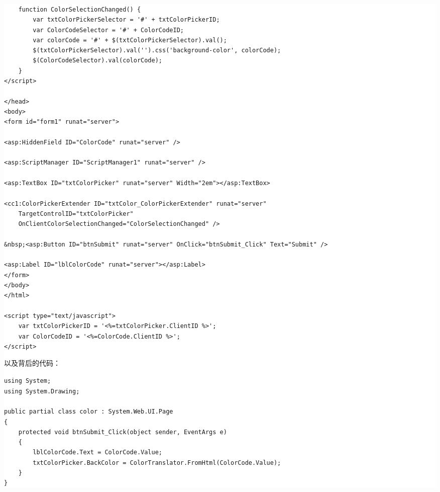 ```
    function ColorSelectionChanged() {
        var txtColorPickerSelector = '#' + txtColorPickerID;
        var ColorCodeSelector = '#' + ColorCodeID;
        var colorCode = '#' + $(txtColorPickerSelector).val();
        $(txtColorPickerSelector).val('').css('background-color', colorCode);
        $(ColorCodeSelector).val(colorCode);
    }        
</script>

</head>
<body>
<form id="form1" runat="server">

<asp:HiddenField ID="ColorCode" runat="server" />

<asp:ScriptManager ID="ScriptManager1" runat="server" />

<asp:TextBox ID="txtColorPicker" runat="server" Width="2em"></asp:TextBox>

<cc1:ColorPickerExtender ID="txtColor_ColorPickerExtender" runat="server" 
    TargetControlID="txtColorPicker"
    OnClientColorSelectionChanged="ColorSelectionChanged" />

&nbsp;<asp:Button ID="btnSubmit" runat="server" OnClick="btnSubmit_Click" Text="Submit" />

<asp:Label ID="lblColorCode" runat="server"></asp:Label>
</form>
</body>
</html>

<script type="text/javascript">
    var txtColorPickerID = '<%=txtColorPicker.ClientID %>';
    var ColorCodeID = '<%=ColorCode.ClientID %>';    
</script> 
```

以及背后的代码：

```
using System;
using System.Drawing;

public partial class color : System.Web.UI.Page
{
    protected void btnSubmit_Click(object sender, EventArgs e)
    {
        lblColorCode.Text = ColorCode.Value;
        txtColorPicker.BackColor = ColorTranslator.FromHtml(ColorCode.Value);
    }
} 
```
